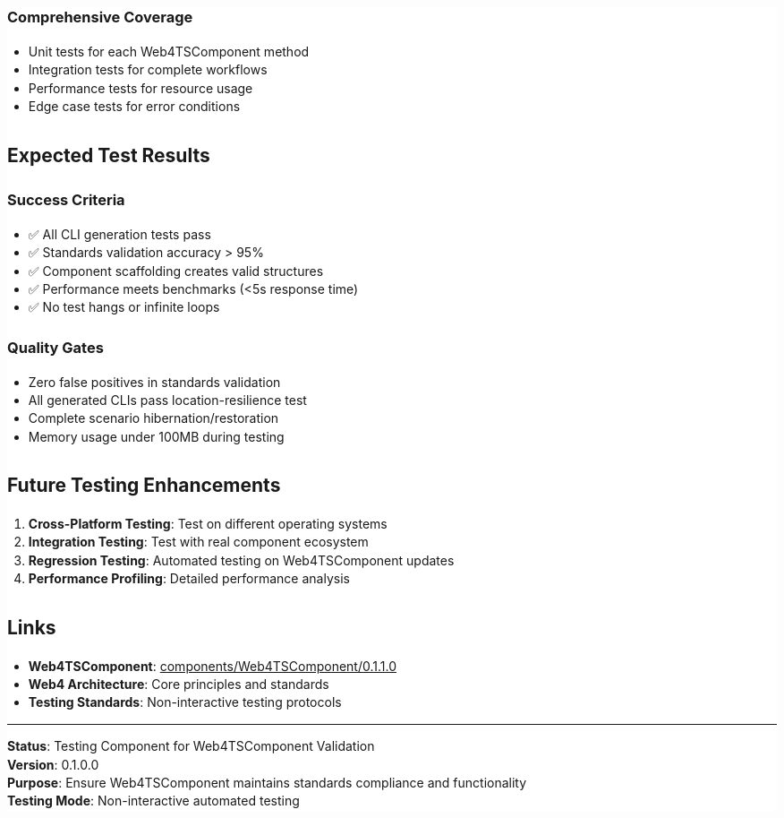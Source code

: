 ### Comprehensive Coverage
- Unit tests for each Web4TSComponent method
- Integration tests for complete workflows
- Performance tests for resource usage
- Edge case tests for error conditions

## Expected Test Results

### Success Criteria
- ✅ All CLI generation tests pass
- ✅ Standards validation accuracy > 95%
- ✅ Component scaffolding creates valid structures
- ✅ Performance meets benchmarks (<5s response time)
- ✅ No test hangs or infinite loops

### Quality Gates
- Zero false positives in standards validation
- All generated CLIs pass location-resilience test
- Complete scenario hibernation/restoration
- Memory usage under 100MB during testing

## Future Testing Enhancements

1. **Cross-Platform Testing**: Test on different operating systems
2. **Integration Testing**: Test with real component ecosystem
3. **Regression Testing**: Automated testing on Web4TSComponent updates
4. **Performance Profiling**: Detailed performance analysis

## Links

- **Web4TSComponent**: [components/Web4TSComponent/0.1.1.0](../../../components/Web4TSComponent/0.1.1.0)
- **Web4 Architecture**: Core principles and standards
- **Testing Standards**: Non-interactive testing protocols

---

**Status**: Testing Component for Web4TSComponent Validation  
**Version**: 0.1.0.0  
**Purpose**: Ensure Web4TSComponent maintains standards compliance and functionality  
**Testing Mode**: Non-interactive automated testing
